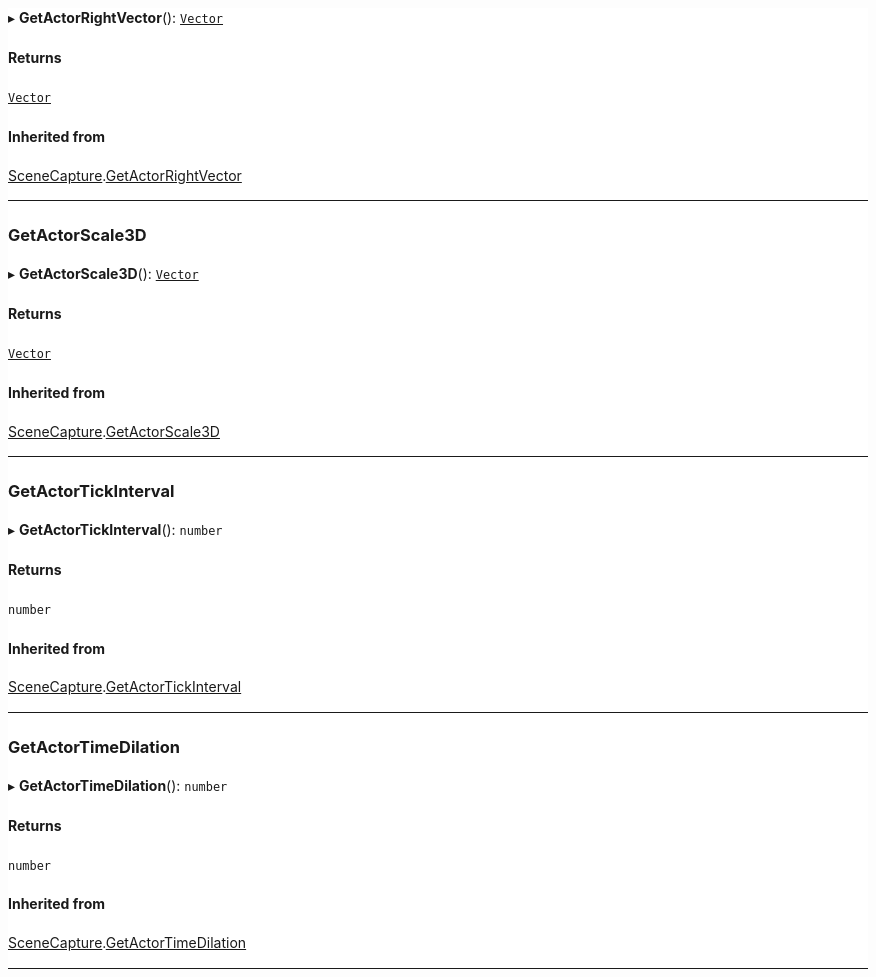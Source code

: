 ▸ **GetActorRightVector**(): [`Vector`](ue_ue_s.Vector.md)

#### Returns

[`Vector`](ue_ue_s.Vector.md)

#### Inherited from

[SceneCapture](ue_ue.SceneCapture.md).[GetActorRightVector](ue_ue.SceneCapture.md#getactorrightvector)

___

### GetActorScale3D

▸ **GetActorScale3D**(): [`Vector`](ue_ue_s.Vector.md)

#### Returns

[`Vector`](ue_ue_s.Vector.md)

#### Inherited from

[SceneCapture](ue_ue.SceneCapture.md).[GetActorScale3D](ue_ue.SceneCapture.md#getactorscale3d)

___

### GetActorTickInterval

▸ **GetActorTickInterval**(): `number`

#### Returns

`number`

#### Inherited from

[SceneCapture](ue_ue.SceneCapture.md).[GetActorTickInterval](ue_ue.SceneCapture.md#getactortickinterval)

___

### GetActorTimeDilation

▸ **GetActorTimeDilation**(): `number`

#### Returns

`number`

#### Inherited from

[SceneCapture](ue_ue.SceneCapture.md).[GetActorTimeDilation](ue_ue.SceneCapture.md#getactortimedilation)

___
